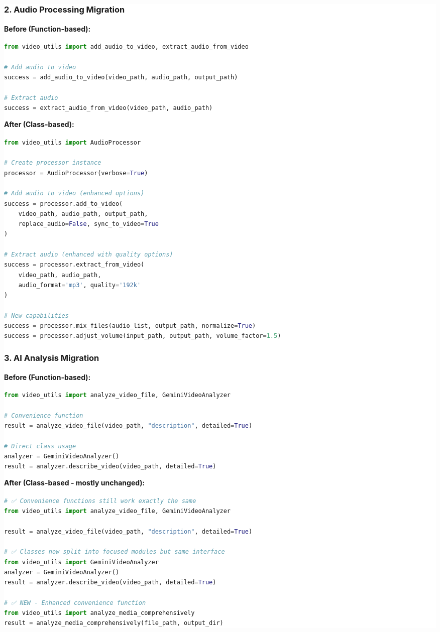 ### 2. Audio Processing Migration

**Before (Function-based):**
```python
from video_utils import add_audio_to_video, extract_audio_from_video

# Add audio to video
success = add_audio_to_video(video_path, audio_path, output_path)

# Extract audio
success = extract_audio_from_video(video_path, audio_path)
```

**After (Class-based):**
```python
from video_utils import AudioProcessor

# Create processor instance
processor = AudioProcessor(verbose=True)

# Add audio to video (enhanced options)
success = processor.add_to_video(
    video_path, audio_path, output_path,
    replace_audio=False, sync_to_video=True
)

# Extract audio (enhanced with quality options)
success = processor.extract_from_video(
    video_path, audio_path,
    audio_format='mp3', quality='192k'
)

# New capabilities
success = processor.mix_files(audio_list, output_path, normalize=True)
success = processor.adjust_volume(input_path, output_path, volume_factor=1.5)
```

### 3. AI Analysis Migration

**Before (Function-based):**
```python
from video_utils import analyze_video_file, GeminiVideoAnalyzer

# Convenience function
result = analyze_video_file(video_path, "description", detailed=True)

# Direct class usage
analyzer = GeminiVideoAnalyzer()
result = analyzer.describe_video(video_path, detailed=True)
```

**After (Class-based - mostly unchanged):**
```python
# ✅ Convenience functions still work exactly the same
from video_utils import analyze_video_file, GeminiVideoAnalyzer

result = analyze_video_file(video_path, "description", detailed=True)

# ✅ Classes now split into focused modules but same interface
from video_utils import GeminiVideoAnalyzer
analyzer = GeminiVideoAnalyzer()
result = analyzer.describe_video(video_path, detailed=True)

# ✅ NEW - Enhanced convenience function
from video_utils import analyze_media_comprehensively
result = analyze_media_comprehensively(file_path, output_dir)
```